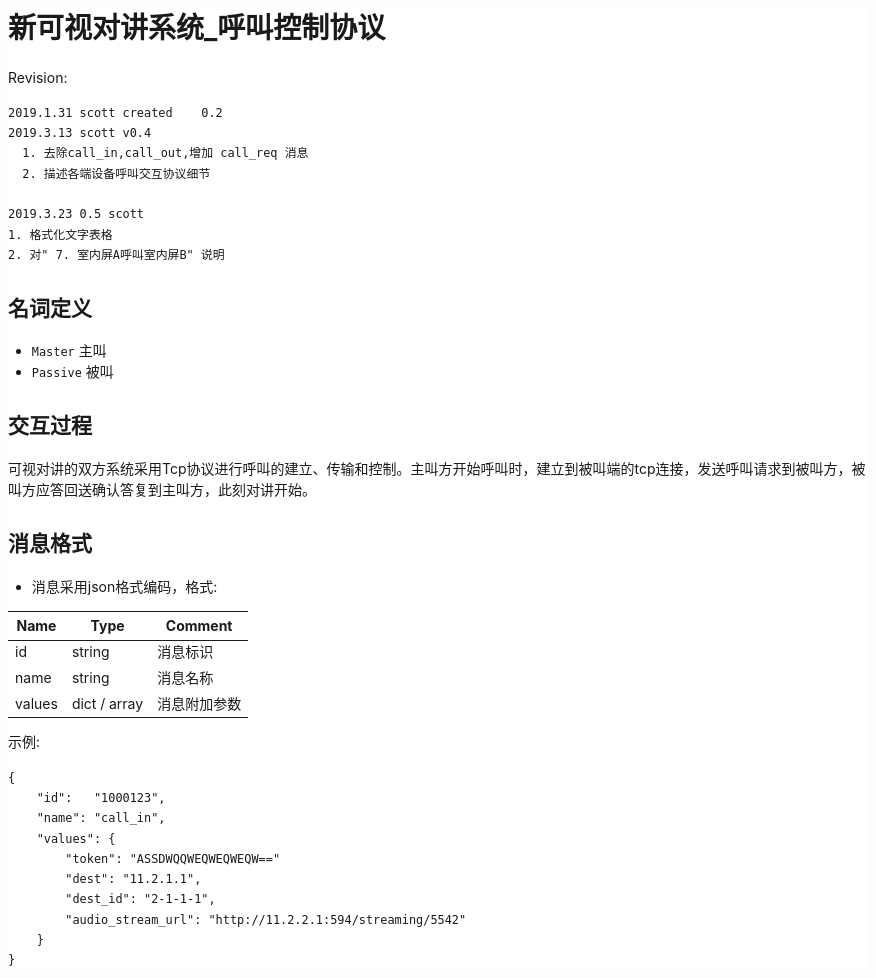 

# 新可视对讲系统_呼叫控制协议


Revision:

	2019.1.31 scott created    0.2 
	2019.3.13 scott v0.4
      1. 去除call_in,call_out,增加 call_req 消息
      2. 描述各端设备呼叫交互协议细节

	2019.3.23 0.5 scott 
	1. 格式化文字表格 
	2. 对" 7. 室内屏A呼叫室内屏B" 说明 
	
## 名词定义

* `Master`      主叫
* `Passive`  被叫


## 交互过程
可视对讲的双方系统采用Tcp协议进行呼叫的建立、传输和控制。主叫方开始呼叫时，建立到被叫端的tcp连接，发送呼叫请求到被叫方，被叫方应答回送确认答复到主叫方，此刻对讲开始。


## 消息格式


- 消息采用json格式编码，格式:

| Name | Type | Comment |
| ------ | ------ | ------ |
| id | string| 消息标识|
| name |string|  消息名称|
| values | dict / array| 消息附加参数|


示例:

```
{ 
    "id":   "1000123",
    "name": "call_in",
    "values": {
    	"token": "ASSDWQQWEQWEQWEQW=="
        "dest": "11.2.1.1",
        "dest_id": "2-1-1-1",
        "audio_stream_url": "http://11.2.2.1:594/streaming/5542"
    }      
}
```
